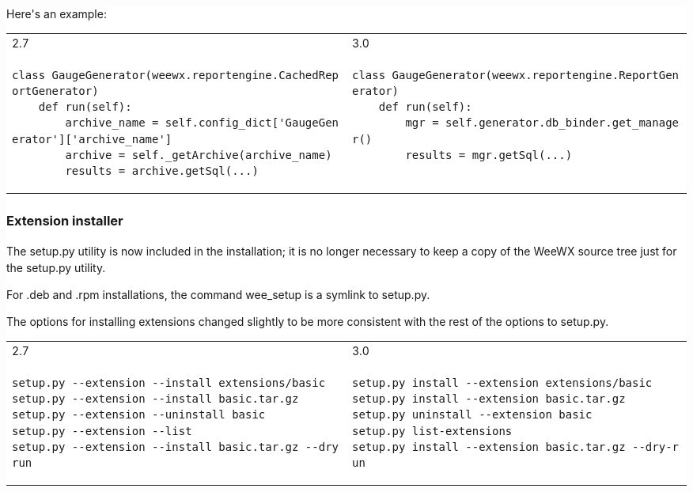 <p>Here's an example:</p>
<table>
  <tr class="first_row">
    <td style='width: 50%'>2.7</td>
    <td>3.0</td>
  </tr>
  <tr>
    <td><pre class="tty">class GaugeGenerator(weewx.reportengine.<span
								   class='changed'>CachedReportGenerator</span>)
	def run(self):
        archive_name = self.config_dict['GaugeGenerator']['archive_name']
        archive = self._getArchive(archive_name)
        results = archive.getSql(...)</pre>
    </td>
    <td><pre class="tty">class GaugeGenerator(weewx.reportengine.<span
								   class='changed'>ReportGenerator</span>)
	def run(self):
        mgr = self.generator.db_binder.get_manager()
        results = mgr.getSql(...)</pre>
    </td>
  </tr>
</table>

### Extension installer

<p>The <span class='code'>setup.py</span> utility is now included in the installation; it is no longer necessary
  to keep a copy of the WeeWX source tree just for the <span class='code'>setup.py</span> utility.
</p>

<p>For .deb and .rpm installations, the command <span class='code'>wee_setup</span> is a symlink to <span
												      class='code'>setup.py</span>.
</p>

<p>The options for installing extensions changed slightly to be more consistent with the rest of the options to
  <span class='code'>setup.py</span>.
</p>
<table>
  <tr class="first_row">
    <td style='width:50%'>2.7</td>
    <td>3.0</td>
  </tr>
  <tr>
    <td>
      <pre class='tty'>setup.py --extension --install extensions/basic
setup.py --extension --install basic.tar.gz
setup.py --extension --uninstall basic
setup.py --extension --list
setup.py --extension --install basic.tar.gz --dryrun</pre>
    </td>
    <td>
      <pre class='tty'>setup.py install --extension extensions/basic
setup.py install --extension basic.tar.gz
setup.py uninstall --extension basic
setup.py list-extensions
setup.py install --extension basic.tar.gz --dry-run</pre>
    </td>
  </tr>
</table>
